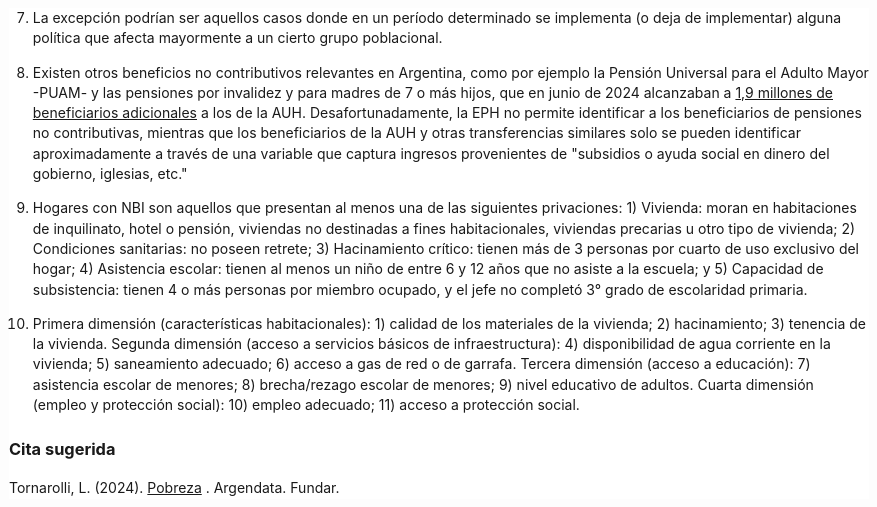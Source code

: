7. La excepción podrían ser aquellos casos donde en un período determinado se implementa (o deja de implementar) alguna política que afecta mayormente a un cierto grupo poblacional.

8. Existen otros beneficios no contributivos relevantes en Argentina, como por ejemplo la Pensión Universal para el Adulto Mayor -PUAM- y las pensiones por invalidez y para madres de 7 o más hijos, que en junio de 2024 alcanzaban a [1,9 millones de beneficiarios adicionales](https://www.anses.gob.ar/sites/default/files/inline-files/ESS_Septiembre2024_0.xlsx) a los de la AUH. Desafortunadamente, la EPH no permite identificar a los beneficiarios de pensiones no contributivas, mientras que los beneficiarios de la AUH y otras transferencias similares solo se pueden identificar aproximadamente a través de una variable que captura ingresos provenientes de "subsidios o ayuda social en dinero del gobierno, iglesias, etc."

9. Hogares con NBI son aquellos que presentan al menos una de las siguientes privaciones: 1) Vivienda: moran en habitaciones de inquilinato, hotel o pensión, viviendas no destinadas a fines habitacionales, viviendas precarias u otro tipo de vivienda; 2) Condiciones sanitarias: no poseen retrete; 3) Hacinamiento crítico: tienen más de 3 personas por cuarto de uso exclusivo del hogar; 4) Asistencia escolar: tienen al menos un niño de entre 6 y 12 años que no asiste a la escuela; y 5) Capacidad de subsistencia: tienen 4 o más personas por miembro ocupado, y el jefe no completó 3° grado de escolaridad primaria.

10. Primera dimensión (características habitacionales): 1) calidad de los materiales de la vivienda; 2) hacinamiento; 3) tenencia de la vivienda. Segunda dimensión (acceso a servicios básicos de infraestructura): 4) disponibilidad de agua corriente en la vivienda; 5) saneamiento adecuado; 6) acceso a gas de red o de garrafa. Tercera dimensión (acceso a educación): 7) asistencia escolar de menores; 8) brecha/rezago escolar de menores; 9) nivel educativo de adultos. Cuarta dimensión (empleo y protección social): 10) empleo adecuado; 11) acceso a protección social.

### Cita sugerida

Tornarolli, L. (2024). [Pobreza](https://argendata.fund.ar/topico/pobreza/) . Argendata. Fundar.